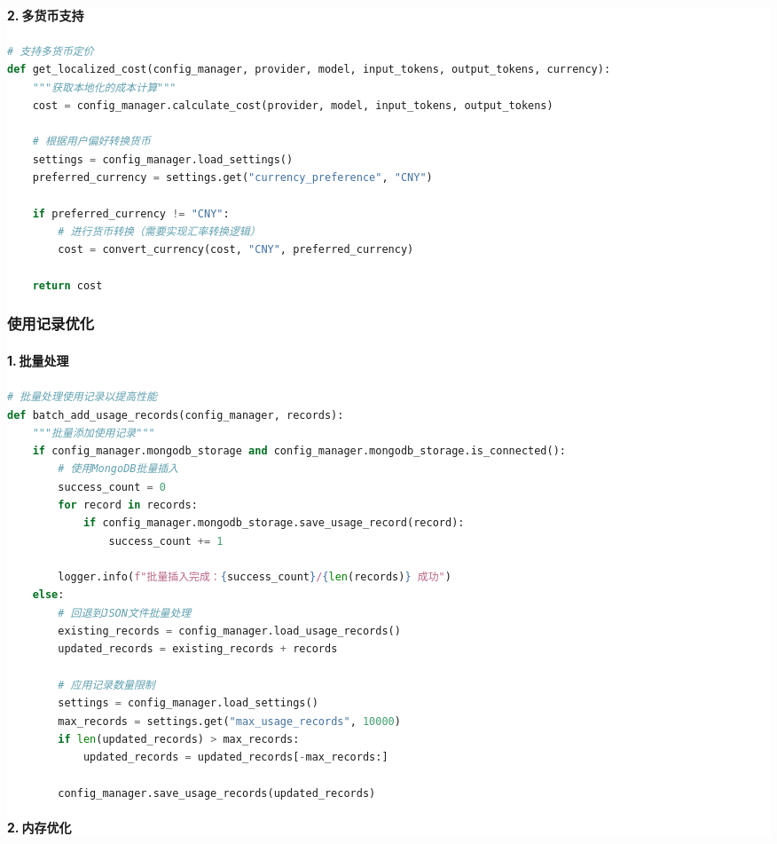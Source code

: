 ```python
```

#### 2. 多货币支持

```python
# 支持多货币定价
def get_localized_cost(config_manager, provider, model, input_tokens, output_tokens, currency):
    """获取本地化的成本计算"""
    cost = config_manager.calculate_cost(provider, model, input_tokens, output_tokens)
    
    # 根据用户偏好转换货币
    settings = config_manager.load_settings()
    preferred_currency = settings.get("currency_preference", "CNY")
    
    if preferred_currency != "CNY":
        # 进行货币转换（需要实现汇率转换逻辑）
        cost = convert_currency(cost, "CNY", preferred_currency)
    
    return cost
```

### 使用记录优化

#### 1. 批量处理

```python
# 批量处理使用记录以提高性能
def batch_add_usage_records(config_manager, records):
    """批量添加使用记录"""
    if config_manager.mongodb_storage and config_manager.mongodb_storage.is_connected():
        # 使用MongoDB批量插入
        success_count = 0
        for record in records:
            if config_manager.mongodb_storage.save_usage_record(record):
                success_count += 1
        
        logger.info(f"批量插入完成：{success_count}/{len(records)} 成功")
    else:
        # 回退到JSON文件批量处理
        existing_records = config_manager.load_usage_records()
        updated_records = existing_records + records
        
        # 应用记录数量限制
        settings = config_manager.load_settings()
        max_records = settings.get("max_usage_records", 10000)
        if len(updated_records) > max_records:
            updated_records = updated_records[-max_records:]
        
        config_manager.save_usage_records(updated_records)
```

#### 2. 内存优化
